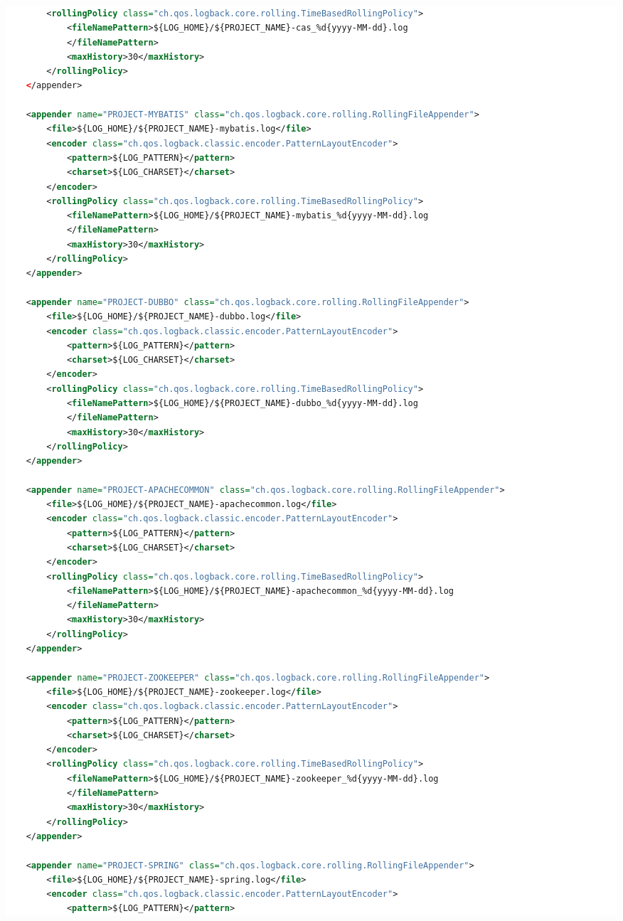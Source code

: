 ```xml
        <rollingPolicy class="ch.qos.logback.core.rolling.TimeBasedRollingPolicy">
            <fileNamePattern>${LOG_HOME}/${PROJECT_NAME}-cas_%d{yyyy-MM-dd}.log
            </fileNamePattern>
            <maxHistory>30</maxHistory>
        </rollingPolicy>
    </appender>

    <appender name="PROJECT-MYBATIS" class="ch.qos.logback.core.rolling.RollingFileAppender">
        <file>${LOG_HOME}/${PROJECT_NAME}-mybatis.log</file>
        <encoder class="ch.qos.logback.classic.encoder.PatternLayoutEncoder">
            <pattern>${LOG_PATTERN}</pattern>
            <charset>${LOG_CHARSET}</charset>
        </encoder>
        <rollingPolicy class="ch.qos.logback.core.rolling.TimeBasedRollingPolicy">
            <fileNamePattern>${LOG_HOME}/${PROJECT_NAME}-mybatis_%d{yyyy-MM-dd}.log
            </fileNamePattern>
            <maxHistory>30</maxHistory>
        </rollingPolicy>
    </appender>

    <appender name="PROJECT-DUBBO" class="ch.qos.logback.core.rolling.RollingFileAppender">
        <file>${LOG_HOME}/${PROJECT_NAME}-dubbo.log</file>
        <encoder class="ch.qos.logback.classic.encoder.PatternLayoutEncoder">
            <pattern>${LOG_PATTERN}</pattern>
            <charset>${LOG_CHARSET}</charset>
        </encoder>
        <rollingPolicy class="ch.qos.logback.core.rolling.TimeBasedRollingPolicy">
            <fileNamePattern>${LOG_HOME}/${PROJECT_NAME}-dubbo_%d{yyyy-MM-dd}.log
            </fileNamePattern>
            <maxHistory>30</maxHistory>
        </rollingPolicy>
    </appender>

    <appender name="PROJECT-APACHECOMMON" class="ch.qos.logback.core.rolling.RollingFileAppender">
        <file>${LOG_HOME}/${PROJECT_NAME}-apachecommon.log</file>
        <encoder class="ch.qos.logback.classic.encoder.PatternLayoutEncoder">
            <pattern>${LOG_PATTERN}</pattern>
            <charset>${LOG_CHARSET}</charset>
        </encoder>
        <rollingPolicy class="ch.qos.logback.core.rolling.TimeBasedRollingPolicy">
            <fileNamePattern>${LOG_HOME}/${PROJECT_NAME}-apachecommon_%d{yyyy-MM-dd}.log
            </fileNamePattern>
            <maxHistory>30</maxHistory>
        </rollingPolicy>
    </appender>

    <appender name="PROJECT-ZOOKEEPER" class="ch.qos.logback.core.rolling.RollingFileAppender">
        <file>${LOG_HOME}/${PROJECT_NAME}-zookeeper.log</file>
        <encoder class="ch.qos.logback.classic.encoder.PatternLayoutEncoder">
            <pattern>${LOG_PATTERN}</pattern>
            <charset>${LOG_CHARSET}</charset>
        </encoder>
        <rollingPolicy class="ch.qos.logback.core.rolling.TimeBasedRollingPolicy">
            <fileNamePattern>${LOG_HOME}/${PROJECT_NAME}-zookeeper_%d{yyyy-MM-dd}.log
            </fileNamePattern>
            <maxHistory>30</maxHistory>
        </rollingPolicy>
    </appender>

    <appender name="PROJECT-SPRING" class="ch.qos.logback.core.rolling.RollingFileAppender">
        <file>${LOG_HOME}/${PROJECT_NAME}-spring.log</file>
        <encoder class="ch.qos.logback.classic.encoder.PatternLayoutEncoder">
            <pattern>${LOG_PATTERN}</pattern>
```